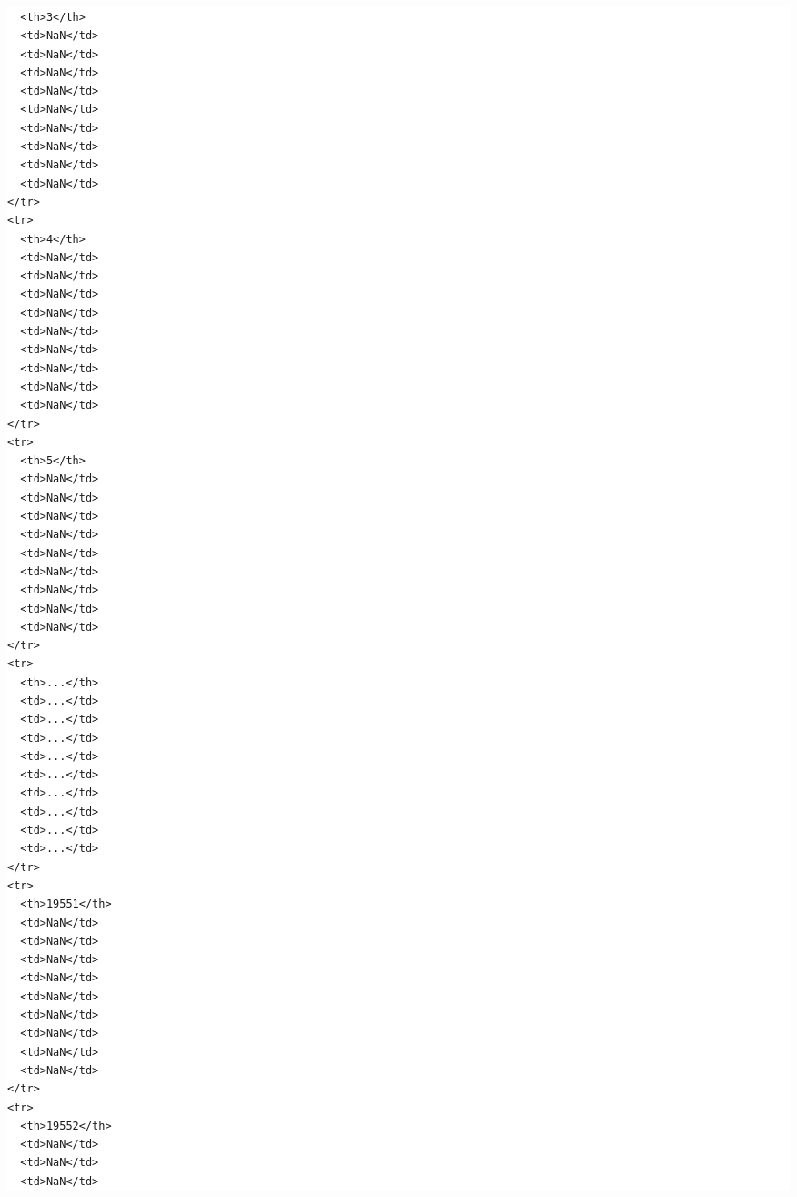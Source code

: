       <th>3</th>
      <td>NaN</td>
      <td>NaN</td>
      <td>NaN</td>
      <td>NaN</td>
      <td>NaN</td>
      <td>NaN</td>
      <td>NaN</td>
      <td>NaN</td>
      <td>NaN</td>
    </tr>
    <tr>
      <th>4</th>
      <td>NaN</td>
      <td>NaN</td>
      <td>NaN</td>
      <td>NaN</td>
      <td>NaN</td>
      <td>NaN</td>
      <td>NaN</td>
      <td>NaN</td>
      <td>NaN</td>
    </tr>
    <tr>
      <th>5</th>
      <td>NaN</td>
      <td>NaN</td>
      <td>NaN</td>
      <td>NaN</td>
      <td>NaN</td>
      <td>NaN</td>
      <td>NaN</td>
      <td>NaN</td>
      <td>NaN</td>
    </tr>
    <tr>
      <th>...</th>
      <td>...</td>
      <td>...</td>
      <td>...</td>
      <td>...</td>
      <td>...</td>
      <td>...</td>
      <td>...</td>
      <td>...</td>
      <td>...</td>
    </tr>
    <tr>
      <th>19551</th>
      <td>NaN</td>
      <td>NaN</td>
      <td>NaN</td>
      <td>NaN</td>
      <td>NaN</td>
      <td>NaN</td>
      <td>NaN</td>
      <td>NaN</td>
      <td>NaN</td>
    </tr>
    <tr>
      <th>19552</th>
      <td>NaN</td>
      <td>NaN</td>
      <td>NaN</td>
